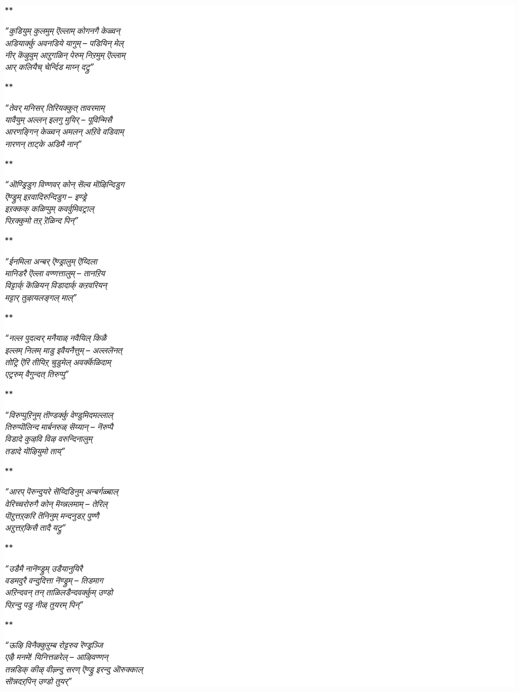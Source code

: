 **

*“कुडियुम् कुलमुम् ऎल्लाम् कोगनगै केळ्वन्*  
*अडियार्क्कु अवनडिये यागुम् – पडियिन् मेल्*  
*नीर् कॆऴुवुम् आऱुगळिन् पेरुम् निऱमुम् ऎल्लाम्*  
*आर् कलियैच् चेर्न्दिड माय्न् दट्रु”*

**

*“तेवर् मनिसर् तिरियक्कुत् तावरमाम्*  
*यावैयुम् अल्लन् इलगु मुयिर् – पूविन्मिसै*  
*आरणङ्गिन् केळ्वन् अमलन् अऱिवे वडिवाम्*  
*नारणन् ताट्के अडिमै नान्”*

**

*“ऒण्ड्रिडुग विण्णवर् कोन् सॆल्व मॊऴिन्दिडुग*  
*ऎण्ड्रुम् इऱवादिरुन्दिडुग – इण्ड्रे*  
*इऱक्कक् कळिप्पुम् कवर्वुमिवट्राल्*  
*पिऱक्कुमो तऱ्‌ ऱॆळिन्द पिन्”*

**

*“ईनमिला अन्बर् ऎण्ड्रालुम् ऎय्दिला*  
*मानिडरै ऎल्ला वण्णत्तालुम् – तानऱिय*  
*विट्टार्क् कॆळियन् विडादार्क् कऱवरियन्*  
*मट्टार् तुऴायलङ्गल् माल्”*

**

*“नल्ल पुदल्वर् मनैयाळ् नवैयिल् किळै*  
*इल्लम् निलम् माडु इवैयनैत्तुम् – अल्ललॆनत्*  
*तोट्रि ऎरि तीयिऱ्‌ चुडुमेल् अवर्क्कॆळिदाम्*  
*एट्ररुम् वैगुन्दत् तिरुप्पु”*

**

*“विरुप्पुऱिनुम् तॊण्डर्क्कु वेण्डुमिदमल्लाल्*  
*तिरुप्पॊलिन्द मार्बनरुळ् सॆय्यान् – नॆरुप्पै*  
*विडादे कुऴवि विऴ वरुन्दिनालुम्*  
*तडादे यॊऴियुमो ताय्”*

**

*“आरप् पॆरुन्दुयरे सॆय्दिडिनुम् अन्बर्गळ्बाल्*  
*वेरिच्चरोरुगै कोन् मॆय्न्नलमाम् – तेरिल्*  
*पॊऱुत्तऱ्‌करि तॆनिनुम् मन्दनुडऱ्‌ पुण्णै*  
*अऱुत्तऱ्‌किसै तादै यट्रु”*

**

*“उडैमै नानॆण्ड्रुम् उडैयानुयिरै*  
*वडमदुरै वन्दुदित्ता नॆण्ड्रुम् – तिडमाग*  
*अऱिन्दवन् तन् ताळिलडैन्दवर्क्कुम् उण्डो*  
*पिऱन्दु पडु नीळ् तुयरम् पिन्”*

**

*“ऊऴि विनैक्कुऱुम्ब रोट्टरुव रॆण्ड्रञ्जि*  
*एऴै मनमे! यिनित्तळरेल् – आऴिवण्णन्*  
*तन्नडिक् कीऴ् वीऴ्न्दु सरण् ऎण्ड्रु इरन्दु ऒरुक्काल्*  
*सॊन्नदऱ्‌पिन् उण्डो तुयर्”*
